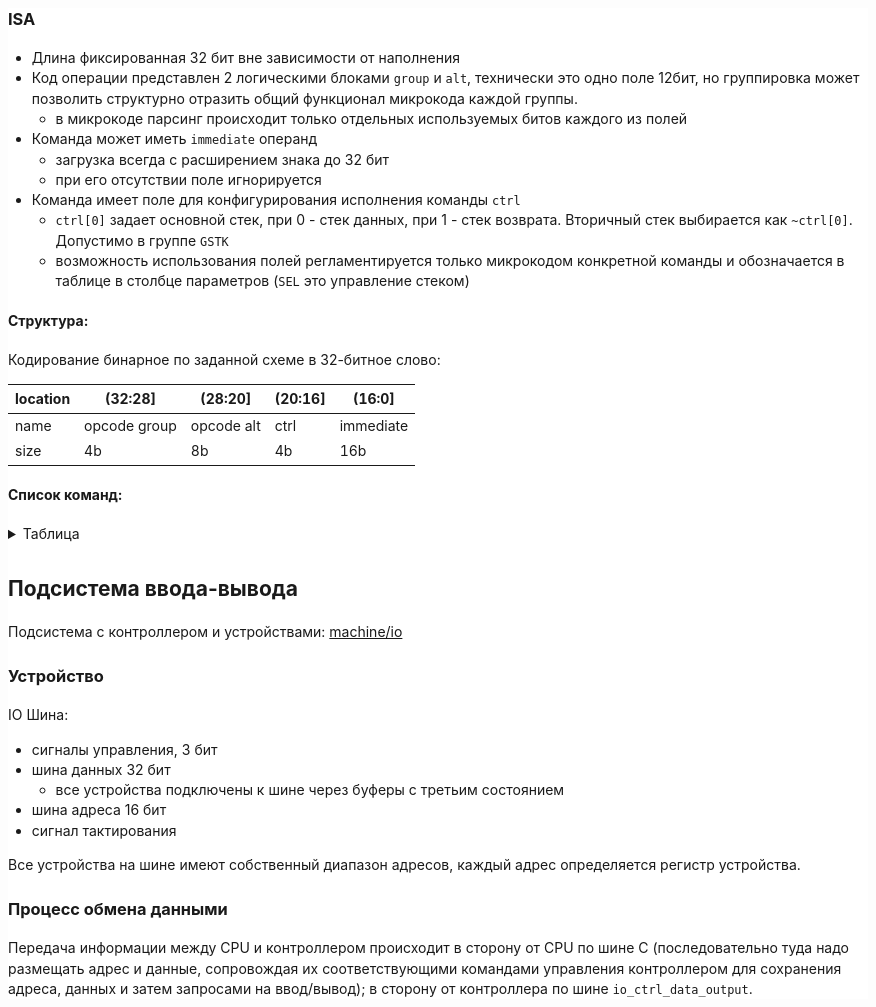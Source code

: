 ### ISA

- Длина фиксированная 32 бит вне зависимости от наполнения
- Код операции представлен 2 логическими блоками `group` и `alt`,
  технически это одно поле 12бит, но группировка может позволить
  структурно отразить общий функционал микрокода каждой группы.
    - в микрокоде парсинг происходит только отдельных используемых битов каждого из полей
- Команда может иметь `immediate` операнд
    - загрузка всегда с расширением знака до 32 бит
    - при его отсутствии поле игнорируется
- Команда имеет поле для конфигурирования исполнения команды `ctrl`
    - `ctrl[0]` задает основной стек, при 0 - стек данных, при 1 - стек возврата.
      Вторичный стек выбирается как `~ctrl[0]`. Допустимо в группе `GSTK`
    - возможность использования полей регламентируется только микрокодом конкретной команды
      и обозначается в таблице в столбце параметров (`SEL` это управление стеком)

#### Структура:

Кодирование бинарное по заданной схеме в 32-битное слово:

| location | (32:28]      | (28:20]    | (20:16] | (16:0]    |
|:---------|--------------|------------|---------|-----------|
| name     | opcode group | opcode alt | ctrl    | immediate |
| size     | 4b           | 8b         | 4b      | 16b       |

#### Список команд:



<details><summary>Таблица</summary></details>


## Подсистема ввода-вывода

Подсистема с контроллером и устройствами: [machine/io](src/machine/io)

### Устройство

IO Шина:

- сигналы управления, 3 бит
- шина данных 32 бит
    - все устройства подключены к шине через буферы с третьим состоянием
- шина адреса 16 бит
- сигнал тактирования

Все устройства на шине имеют собственный диапазон адресов, каждый адрес определяется регистр устройства.

### Процесс обмена данными

Передача информации между CPU и контроллером происходит
в сторону от CPU по шине C
(последовательно туда надо размещать адрес и данные, сопровождая их соответствующими командами управления контроллером
для сохранения адреса, данных и затем запросами на ввод/вывод);
в сторону от контроллера по шине `io_ctrl_data_output`.
